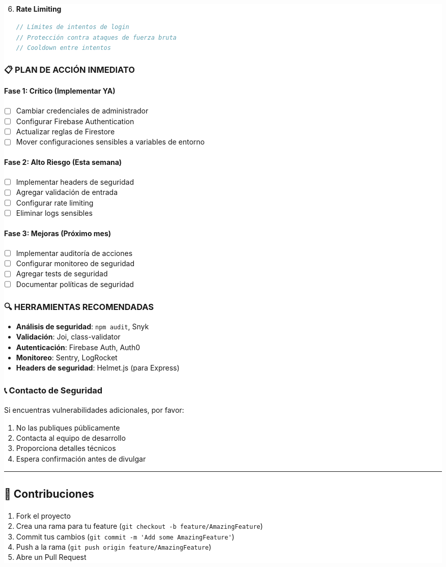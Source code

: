 6. **Rate Limiting**
   ```typescript
   // Límites de intentos de login
   // Protección contra ataques de fuerza bruta
   // Cooldown entre intentos
   ```

### 📋 **PLAN DE ACCIÓN INMEDIATO**

#### **Fase 1: Crítico (Implementar YA)**
- [ ] Cambiar credenciales de administrador
- [ ] Configurar Firebase Authentication
- [ ] Actualizar reglas de Firestore
- [ ] Mover configuraciones sensibles a variables de entorno

#### **Fase 2: Alto Riesgo (Esta semana)**
- [ ] Implementar headers de seguridad
- [ ] Agregar validación de entrada
- [ ] Configurar rate limiting
- [ ] Eliminar logs sensibles

#### **Fase 3: Mejoras (Próximo mes)**
- [ ] Implementar auditoría de acciones
- [ ] Configurar monitoreo de seguridad
- [ ] Agregar tests de seguridad
- [ ] Documentar políticas de seguridad

### 🔍 **HERRAMIENTAS RECOMENDADAS**

- **Análisis de seguridad**: `npm audit`, Snyk
- **Validación**: Joi, class-validator
- **Autenticación**: Firebase Auth, Auth0
- **Monitoreo**: Sentry, LogRocket
- **Headers de seguridad**: Helmet.js (para Express)

### 📞 **Contacto de Seguridad**

Si encuentras vulnerabilidades adicionales, por favor:
1. No las publiques públicamente
2. Contacta al equipo de desarrollo
3. Proporciona detalles técnicos
4. Espera confirmación antes de divulgar

---

## 🤝 Contribuciones

1. Fork el proyecto
2. Crea una rama para tu feature (`git checkout -b feature/AmazingFeature`)
3. Commit tus cambios (`git commit -m 'Add some AmazingFeature'`)
4. Push a la rama (`git push origin feature/AmazingFeature`)
5. Abre un Pull Request
